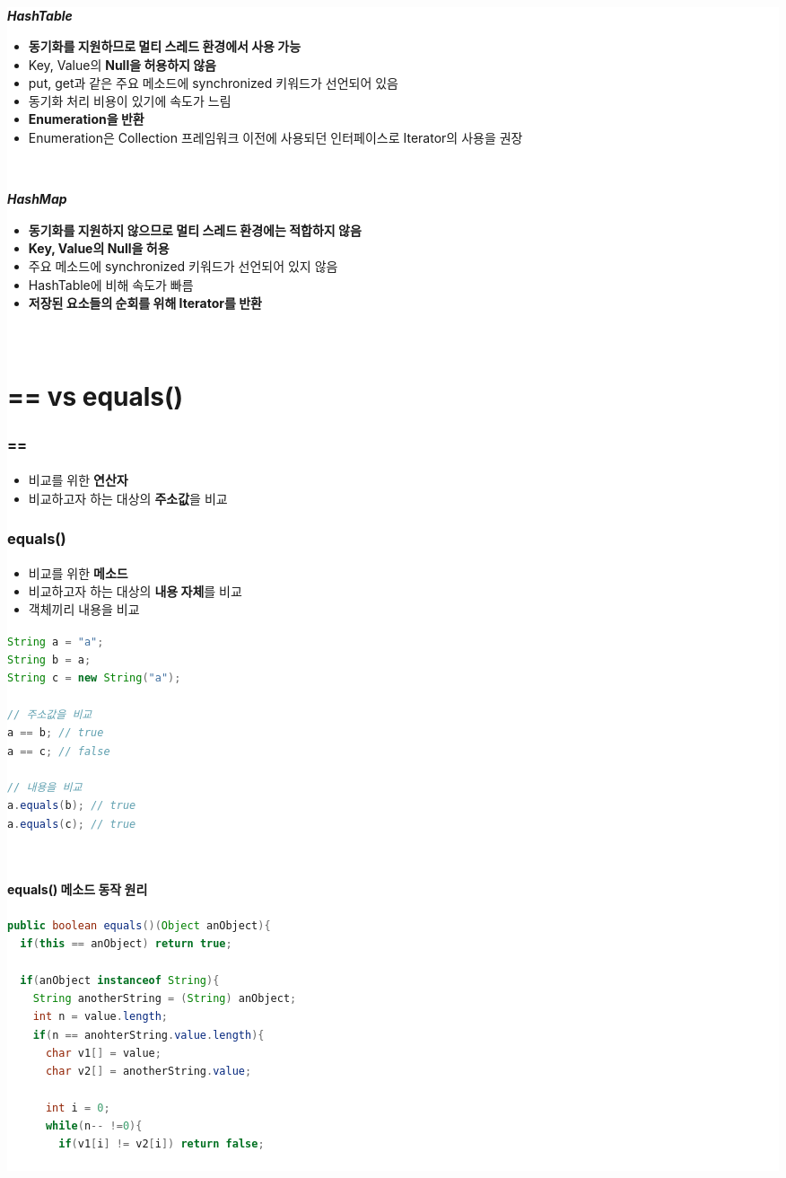 ***HashTable***

- **동기화를 지원하므로 멀티 스레드 환경에서 사용 가능**
- Key, Value의 **Null을 허용하지 않음**
- put, get과 같은 주요 메소드에 synchronized 키워드가 선언되어 있음
- 동기화 처리 비용이 있기에 속도가 느림
- **Enumeration을 반환**
- Enumeration은 Collection 프레임워크 이전에 사용되던 인터페이스로 Iterator의 사용을 권장

<br>

***HashMap***

- **동기화를 지원하지 않으므로 멀티 스레드 환경에는 적합하지 않음**
- **Key, Value의 Null을 허용**
- 주요 메소드에 synchronized 키워드가 선언되어 있지 않음
- HashTable에 비해 속도가 빠름
- **저장된 요소들의 순회를 위해 Iterator를 반환**

<br>

# == vs equals()

### ==

- 비교를 위한 **연산자**
- 비교하고자 하는 대상의 **주소값**을 비교

### equals()

- 비교를 위한 **메소드**
- 비교하고자 하는 대상의 **내용 자체**를 비교
- 객체끼리 내용을 비교

```java
String a = "a";
String b = a;
String c = new String("a");

// 주소값을 비교
a == b; // true
a == c; // false

// 내용을 비교
a.equals(b); // true
a.equals(c); // true
```

<br>

#### equals() 메소드 동작 원리

```java
public boolean equals()(Object anObject){
  if(this == anObject) return true;
  
  if(anObject instanceof String){
    String anotherString = (String) anObject;
    int n = value.length;
    if(n == anohterString.value.length){
      char v1[] = value;
      char v2[] = anotherString.value;
      
      int i = 0;
      while(n-- !=0){
        if(v1[i] != v2[i]) return false;
        
```